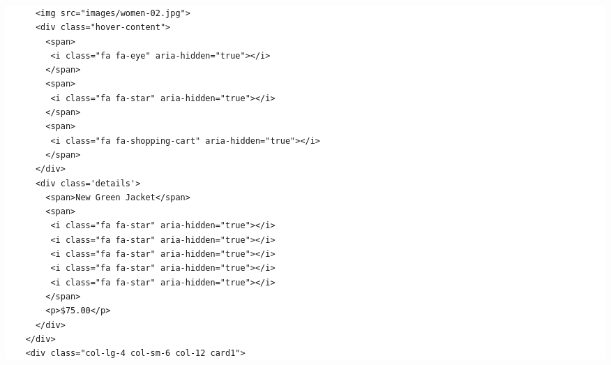           <img src="images/women-02.jpg">
          <div class="hover-content">
            <span>
             <i class="fa fa-eye" aria-hidden="true"></i>
            </span>
            <span>
             <i class="fa fa-star" aria-hidden="true"></i>
            </span>
            <span>
             <i class="fa fa-shopping-cart" aria-hidden="true"></i>
            </span>
          </div>
          <div class='details'>
            <span>New Green Jacket</span>
            <span>
             <i class="fa fa-star" aria-hidden="true"></i>
             <i class="fa fa-star" aria-hidden="true"></i>
             <i class="fa fa-star" aria-hidden="true"></i>
             <i class="fa fa-star" aria-hidden="true"></i>
             <i class="fa fa-star" aria-hidden="true"></i>
            </span>
            <p>$75.00</p>
          </div>
        </div>
        <div class="col-lg-4 col-sm-6 col-12 card1">